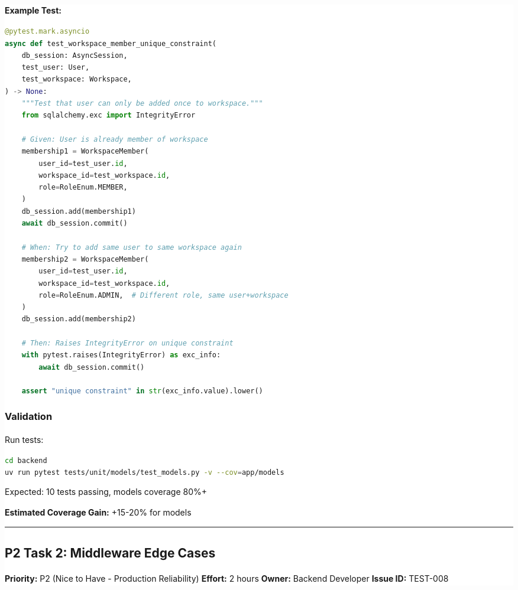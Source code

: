**Example Test:**
```python
@pytest.mark.asyncio
async def test_workspace_member_unique_constraint(
    db_session: AsyncSession,
    test_user: User,
    test_workspace: Workspace,
) -> None:
    """Test that user can only be added once to workspace."""
    from sqlalchemy.exc import IntegrityError

    # Given: User is already member of workspace
    membership1 = WorkspaceMember(
        user_id=test_user.id,
        workspace_id=test_workspace.id,
        role=RoleEnum.MEMBER,
    )
    db_session.add(membership1)
    await db_session.commit()

    # When: Try to add same user to same workspace again
    membership2 = WorkspaceMember(
        user_id=test_user.id,
        workspace_id=test_workspace.id,
        role=RoleEnum.ADMIN,  # Different role, same user+workspace
    )
    db_session.add(membership2)

    # Then: Raises IntegrityError on unique constraint
    with pytest.raises(IntegrityError) as exc_info:
        await db_session.commit()

    assert "unique constraint" in str(exc_info.value).lower()
```

### Validation

Run tests:
```bash
cd backend
uv run pytest tests/unit/models/test_models.py -v --cov=app/models
```

Expected: 10 tests passing, models coverage 80%+

**Estimated Coverage Gain:** +15-20% for models

---

## P2 Task 2: Middleware Edge Cases

**Priority:** P2 (Nice to Have - Production Reliability)
**Effort:** 2 hours
**Owner:** Backend Developer
**Issue ID:** TEST-008
